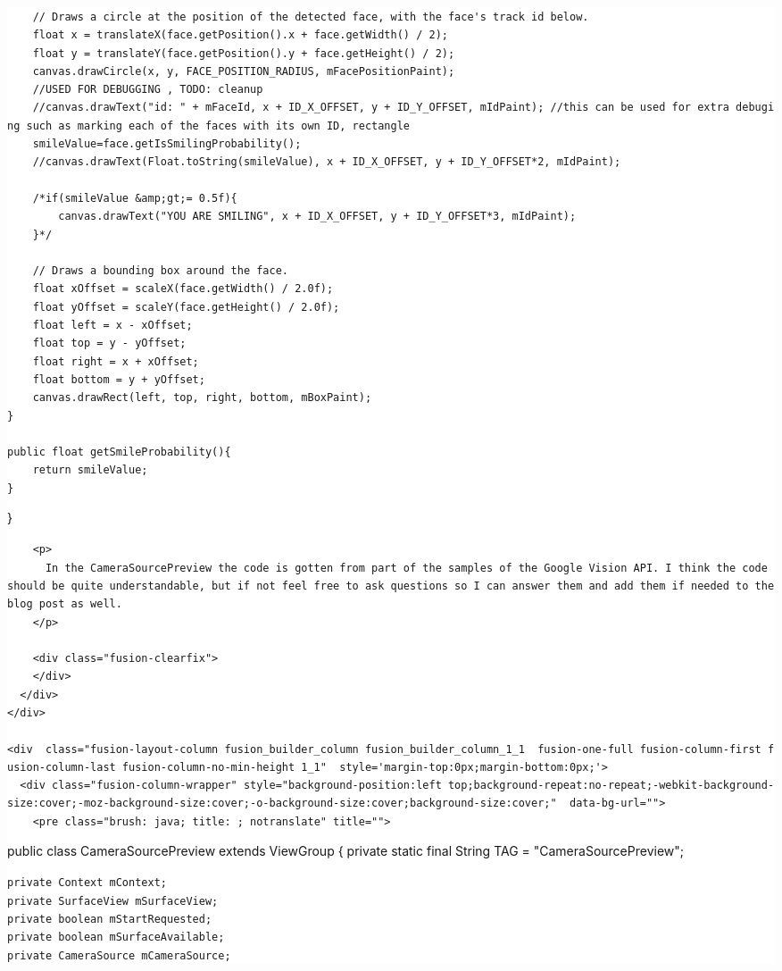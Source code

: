         // Draws a circle at the position of the detected face, with the face's track id below.
        float x = translateX(face.getPosition().x + face.getWidth() / 2);
        float y = translateY(face.getPosition().y + face.getHeight() / 2);
        canvas.drawCircle(x, y, FACE_POSITION_RADIUS, mFacePositionPaint);
        //USED FOR DEBUGGING , TODO: cleanup
        //canvas.drawText("id: " + mFaceId, x + ID_X_OFFSET, y + ID_Y_OFFSET, mIdPaint); //this can be used for extra debuging such as marking each of the faces with its own ID, rectangle
        smileValue=face.getIsSmilingProbability();
        //canvas.drawText(Float.toString(smileValue), x + ID_X_OFFSET, y + ID_Y_OFFSET*2, mIdPaint);

        /*if(smileValue &amp;gt;= 0.5f){
            canvas.drawText("YOU ARE SMILING", x + ID_X_OFFSET, y + ID_Y_OFFSET*3, mIdPaint);
        }*/

        // Draws a bounding box around the face.
        float xOffset = scaleX(face.getWidth() / 2.0f);
        float yOffset = scaleY(face.getHeight() / 2.0f);
        float left = x - xOffset;
        float top = y - yOffset;
        float right = x + xOffset;
        float bottom = y + yOffset;
        canvas.drawRect(left, top, right, bottom, mBoxPaint);
    }

    public float getSmileProbability(){
        return smileValue;
    }
}
</pre>
        
        <p>
          In the CameraSourcePreview the code is gotten from part of the samples of the Google Vision API. I think the code should be quite understandable, but if not feel free to ask questions so I can answer them and add them if needed to the blog post as well.
        </p>
        
        <div class="fusion-clearfix">
        </div>
      </div>
    </div>
    
    <div  class="fusion-layout-column fusion_builder_column fusion_builder_column_1_1  fusion-one-full fusion-column-first fusion-column-last fusion-column-no-min-height 1_1"  style='margin-top:0px;margin-bottom:0px;'>
      <div class="fusion-column-wrapper" style="background-position:left top;background-repeat:no-repeat;-webkit-background-size:cover;-moz-background-size:cover;-o-background-size:cover;background-size:cover;"  data-bg-url="">
        <pre class="brush: java; title: ; notranslate" title="">
public class CameraSourcePreview extends ViewGroup {
    private static final String TAG = "CameraSourcePreview";

    private Context mContext;
    private SurfaceView mSurfaceView;
    private boolean mStartRequested;
    private boolean mSurfaceAvailable;
    private CameraSource mCameraSource;
